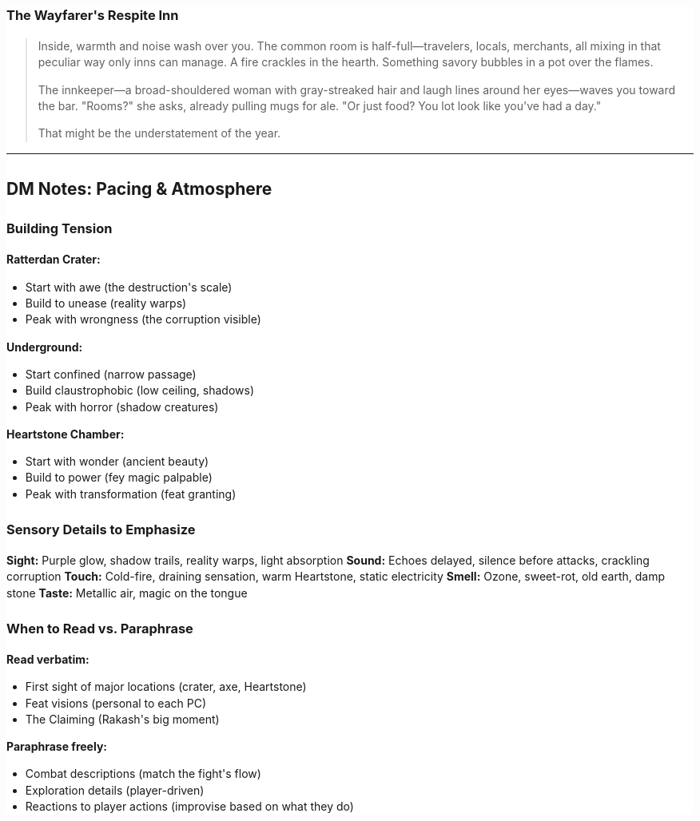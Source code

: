 ### The Wayfarer's Respite Inn

> Inside, warmth and noise wash over you. The common room is half-full—travelers, locals, merchants, all mixing in that peculiar way only inns can manage. A fire crackles in the hearth. Something savory bubbles in a pot over the flames.
>
> The innkeeper—a broad-shouldered woman with gray-streaked hair and laugh lines around her eyes—waves you toward the bar. "Rooms?" she asks, already pulling mugs for ale. "Or just food? You lot look like you've had a day."
>
> That might be the understatement of the year.

---

## DM Notes: Pacing & Atmosphere

### Building Tension

**Ratterdan Crater:**
- Start with awe (the destruction's scale)
- Build to unease (reality warps)
- Peak with wrongness (the corruption visible)

**Underground:**
- Start confined (narrow passage)
- Build claustrophobic (low ceiling, shadows)
- Peak with horror (shadow creatures)

**Heartstone Chamber:**
- Start with wonder (ancient beauty)
- Build to power (fey magic palpable)
- Peak with transformation (feat granting)

### Sensory Details to Emphasize

**Sight:** Purple glow, shadow trails, reality warps, light absorption
**Sound:** Echoes delayed, silence before attacks, crackling corruption
**Touch:** Cold-fire, draining sensation, warm Heartstone, static electricity
**Smell:** Ozone, sweet-rot, old earth, damp stone
**Taste:** Metallic air, magic on the tongue

### When to Read vs. Paraphrase

**Read verbatim:**
- First sight of major locations (crater, axe, Heartstone)
- Feat visions (personal to each PC)
- The Claiming (Rakash's big moment)

**Paraphrase freely:**
- Combat descriptions (match the fight's flow)
- Exploration details (player-driven)
- Reactions to player actions (improvise based on what they do)
